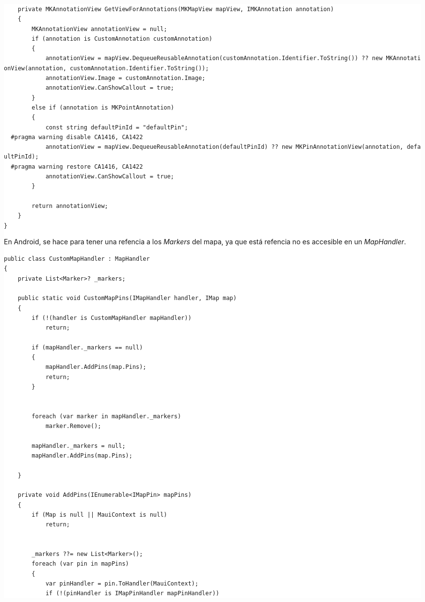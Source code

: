 ~~~
    private MKAnnotationView GetViewForAnnotations(MKMapView mapView, IMKAnnotation annotation)
    {
        MKAnnotationView annotationView = null;
        if (annotation is CustomAnnotation customAnnotation)
        {
            annotationView = mapView.DequeueReusableAnnotation(customAnnotation.Identifier.ToString()) ?? new MKAnnotationView(annotation, customAnnotation.Identifier.ToString());
            annotationView.Image = customAnnotation.Image;
            annotationView.CanShowCallout = true;
        }
        else if (annotation is MKPointAnnotation)
        {
            const string defaultPinId = "defaultPin";
  #pragma warning disable CA1416, CA1422
            annotationView = mapView.DequeueReusableAnnotation(defaultPinId) ?? new MKPinAnnotationView(annotation, defaultPinId);
  #pragma warning restore CA1416, CA1422
            annotationView.CanShowCallout = true;
        }

        return annotationView;
    }    
}
~~~

En Android, se hace para tener una refencia a los *Markers* del mapa, ya que está refencia no es accesible en un *MapHandler*.

~~~
public class CustomMapHandler : MapHandler
{
    private List<Marker>? _markers;

    public static void CustomMapPins(IMapHandler handler, IMap map)
    {
        if (!(handler is CustomMapHandler mapHandler))
            return;

        if (mapHandler._markers == null)
        {
            mapHandler.AddPins(map.Pins);
            return;
        }


        foreach (var marker in mapHandler._markers)
            marker.Remove();

        mapHandler._markers = null;
        mapHandler.AddPins(map.Pins);

    }

    private void AddPins(IEnumerable<IMapPin> mapPins)
    {
        if (Map is null || MauiContext is null)
            return;


        _markers ??= new List<Marker>();
        foreach (var pin in mapPins)
        {
            var pinHandler = pin.ToHandler(MauiContext);
            if (!(pinHandler is IMapPinHandler mapPinHandler))
~~~